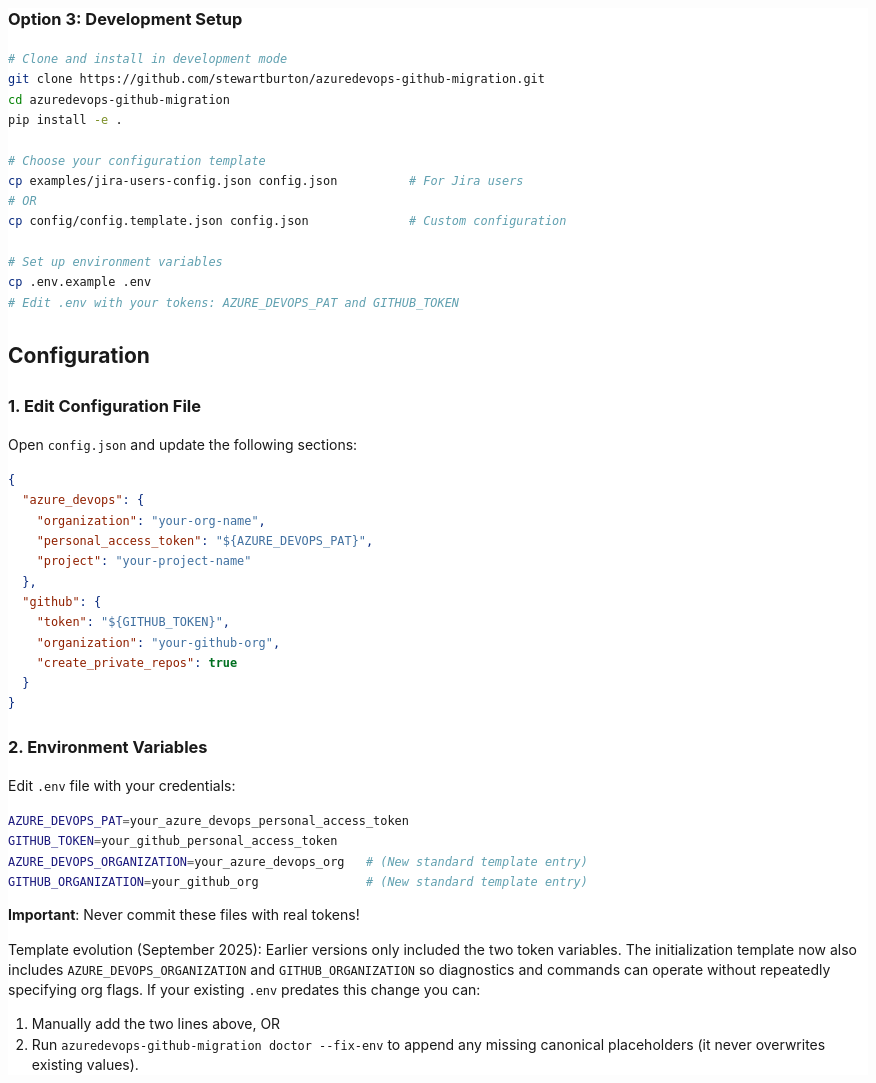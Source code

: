 ### Option 3: Development Setup

```bash
# Clone and install in development mode
git clone https://github.com/stewartburton/azuredevops-github-migration.git
cd azuredevops-github-migration
pip install -e .

# Choose your configuration template
cp examples/jira-users-config.json config.json          # For Jira users
# OR
cp config/config.template.json config.json              # Custom configuration

# Set up environment variables
cp .env.example .env
# Edit .env with your tokens: AZURE_DEVOPS_PAT and GITHUB_TOKEN
```

## Configuration

### 1. Edit Configuration File

Open `config.json` and update the following sections:

```json
{
  "azure_devops": {
    "organization": "your-org-name",
    "personal_access_token": "${AZURE_DEVOPS_PAT}",
    "project": "your-project-name"
  },
  "github": {
    "token": "${GITHUB_TOKEN}",
    "organization": "your-github-org",
    "create_private_repos": true
  }
}
```

### 2. Environment Variables

Edit `.env` file with your credentials:

```bash
AZURE_DEVOPS_PAT=your_azure_devops_personal_access_token
GITHUB_TOKEN=your_github_personal_access_token
AZURE_DEVOPS_ORGANIZATION=your_azure_devops_org   # (New standard template entry)
GITHUB_ORGANIZATION=your_github_org               # (New standard template entry)
```

**Important**: Never commit these files with real tokens!

Template evolution (September 2025): Earlier versions only included the two token variables. The initialization template now also includes `AZURE_DEVOPS_ORGANIZATION` and `GITHUB_ORGANIZATION` so diagnostics and commands can operate without repeatedly specifying org flags. If your existing `.env` predates this change you can:
1. Manually add the two lines above, OR
2. Run `azuredevops-github-migration doctor --fix-env` to append any missing canonical placeholders (it never overwrites existing values).
